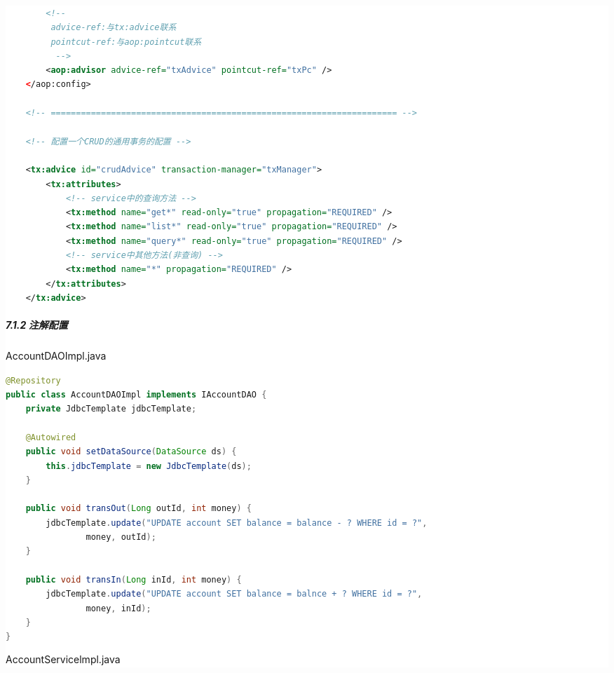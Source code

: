 ```xml
		<!-- 
		 advice-ref:与tx:advice联系
		 pointcut-ref:与aop:pointcut联系
		  -->
		<aop:advisor advice-ref="txAdvice" pointcut-ref="txPc" />
	</aop:config>
	
	<!-- ===================================================================== -->

	<!-- 配置一个CRUD的通用事务的配置 -->

	<tx:advice id="crudAdvice" transaction-manager="txManager">
		<tx:attributes>
			<!-- service中的查询方法 -->
			<tx:method name="get*" read-only="true" propagation="REQUIRED" />
			<tx:method name="list*" read-only="true" propagation="REQUIRED" />
			<tx:method name="query*" read-only="true" propagation="REQUIRED" />
			<!-- service中其他方法(非查询) -->
			<tx:method name="*" propagation="REQUIRED" />
		</tx:attributes>
	</tx:advice>
```



##### 7.1.2 注解配置

AccountDAOImpl.java 

```java
@Repository
public class AccountDAOImpl implements IAccountDAO {
	private JdbcTemplate jdbcTemplate;

	@Autowired
	public void setDataSource(DataSource ds) {
		this.jdbcTemplate = new JdbcTemplate(ds);
	}

	public void transOut(Long outId, int money) {
		jdbcTemplate.update("UPDATE account SET balance = balance - ? WHERE id = ?",
				money, outId);
	}

	public void transIn(Long inId, int money) {
		jdbcTemplate.update("UPDATE account SET balance = balnce + ? WHERE id = ?", 
				money, inId);
	}
}

```

AccountServicelmpl.java
